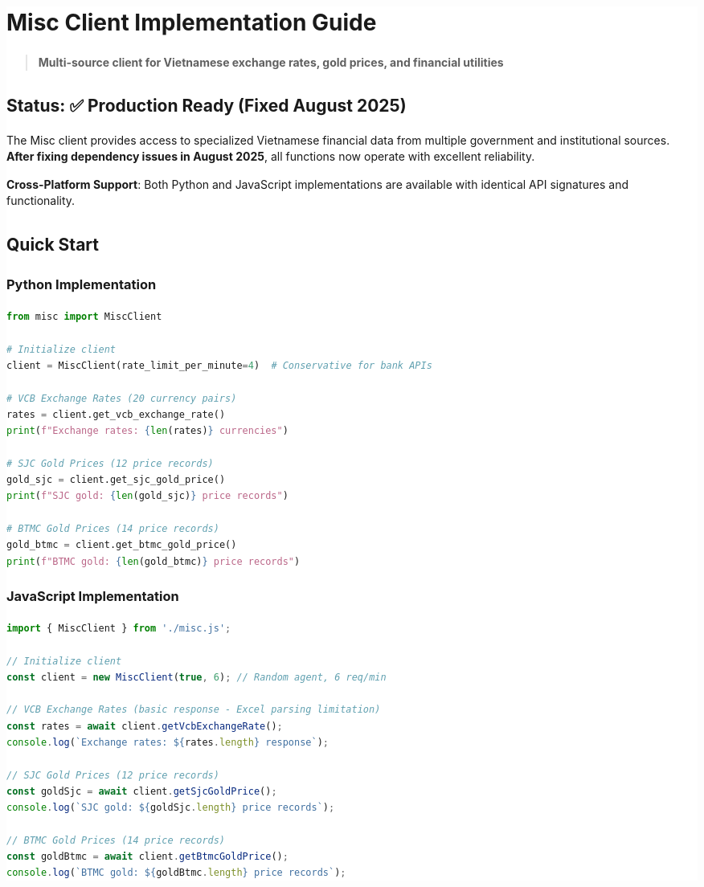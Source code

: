 # Misc Client Implementation Guide

> **Multi-source client for Vietnamese exchange rates, gold prices, and financial utilities**

## Status: ✅ **Production Ready** (Fixed August 2025)

The Misc client provides access to specialized Vietnamese financial data from multiple government and institutional sources. **After fixing dependency issues in August 2025**, all functions now operate with excellent reliability.

**Cross-Platform Support**: Both Python and JavaScript implementations are available with identical API signatures and functionality.

## Quick Start

### Python Implementation

```python
from misc import MiscClient

# Initialize client
client = MiscClient(rate_limit_per_minute=4)  # Conservative for bank APIs

# VCB Exchange Rates (20 currency pairs)
rates = client.get_vcb_exchange_rate()
print(f"Exchange rates: {len(rates)} currencies")

# SJC Gold Prices (12 price records) 
gold_sjc = client.get_sjc_gold_price()
print(f"SJC gold: {len(gold_sjc)} price records")

# BTMC Gold Prices (14 price records)
gold_btmc = client.get_btmc_gold_price() 
print(f"BTMC gold: {len(gold_btmc)} price records")
```

### JavaScript Implementation

```javascript
import { MiscClient } from './misc.js';

// Initialize client
const client = new MiscClient(true, 6); // Random agent, 6 req/min

// VCB Exchange Rates (basic response - Excel parsing limitation)
const rates = await client.getVcbExchangeRate();
console.log(`Exchange rates: ${rates.length} response`);

// SJC Gold Prices (12 price records) 
const goldSjc = await client.getSjcGoldPrice();
console.log(`SJC gold: ${goldSjc.length} price records`);

// BTMC Gold Prices (14 price records)
const goldBtmc = await client.getBtmcGoldPrice();
console.log(`BTMC gold: ${goldBtmc.length} price records`);
```
